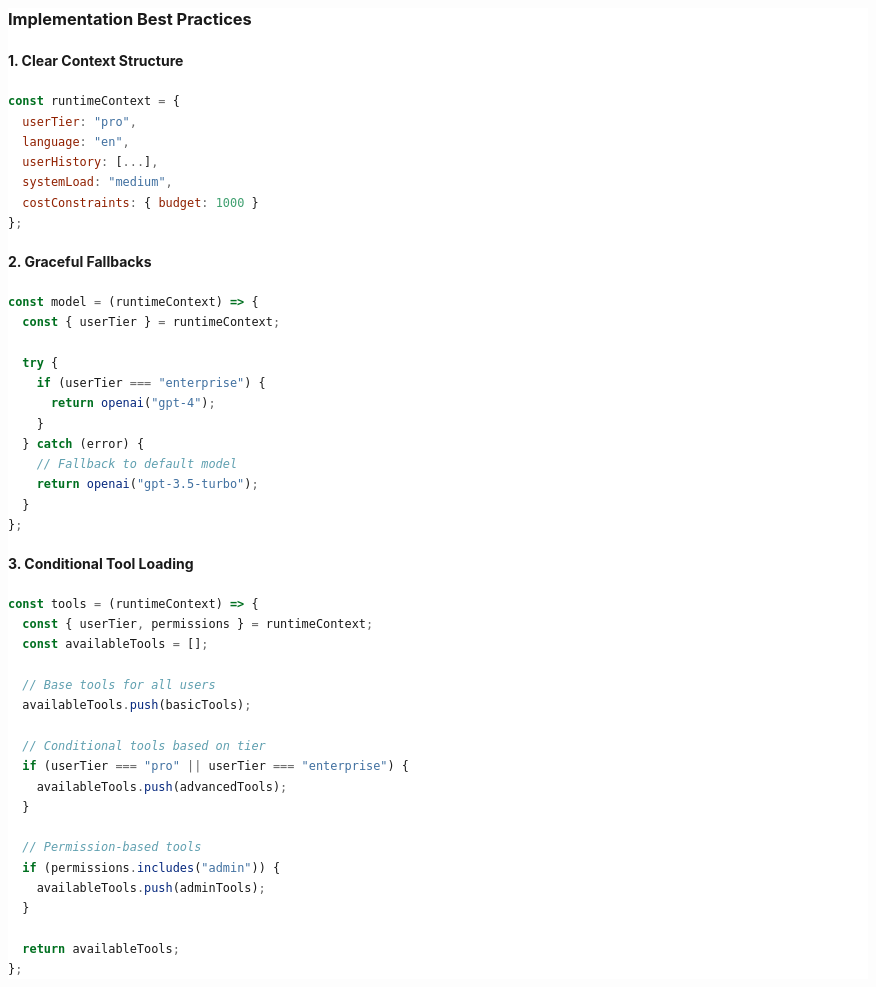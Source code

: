 ### **Implementation Best Practices**

#### **1. Clear Context Structure**
```javascript
const runtimeContext = {
  userTier: "pro",
  language: "en",
  userHistory: [...],
  systemLoad: "medium",
  costConstraints: { budget: 1000 }
};
```

#### **2. Graceful Fallbacks**
```javascript
const model = (runtimeContext) => {
  const { userTier } = runtimeContext;
  
  try {
    if (userTier === "enterprise") {
      return openai("gpt-4");
    }
  } catch (error) {
    // Fallback to default model
    return openai("gpt-3.5-turbo");
  }
};
```

#### **3. Conditional Tool Loading**
```javascript
const tools = (runtimeContext) => {
  const { userTier, permissions } = runtimeContext;
  const availableTools = [];
  
  // Base tools for all users
  availableTools.push(basicTools);
  
  // Conditional tools based on tier
  if (userTier === "pro" || userTier === "enterprise") {
    availableTools.push(advancedTools);
  }
  
  // Permission-based tools
  if (permissions.includes("admin")) {
    availableTools.push(adminTools);
  }
  
  return availableTools;
};
```
